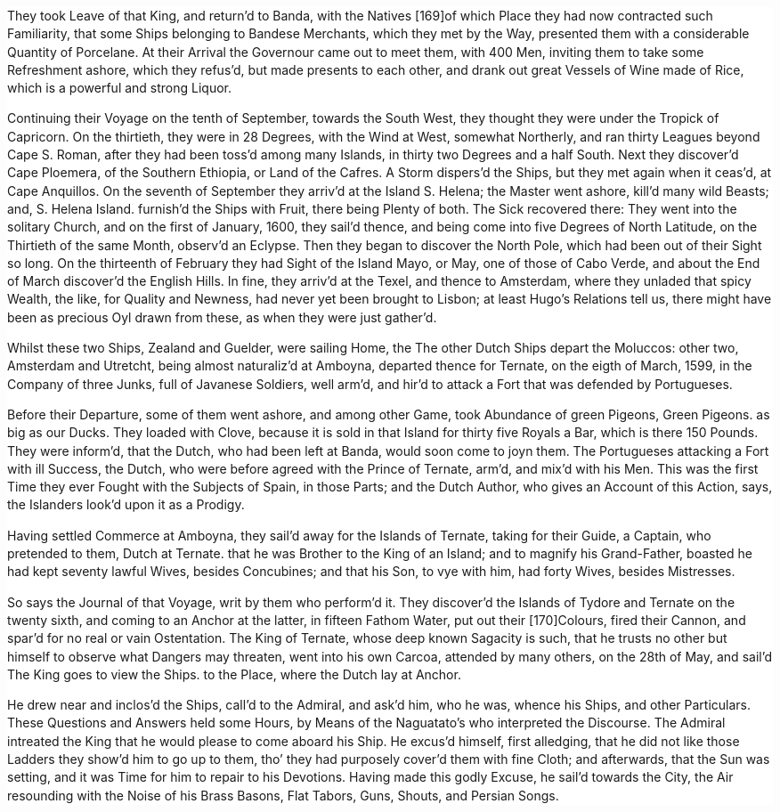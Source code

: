 They took Leave of that King, and return’d to Banda, with the Natives [169]of which Place they had now contracted such Familiarity, that some Ships belonging to Bandese Merchants, which they met by the Way, presented them with a considerable Quantity of Porcelane. At their Arrival the Governour came out to meet them, with 400 Men, inviting them to take some Refreshment ashore, which they refus’d, but made presents to each other, and drank out great Vessels of Wine made of Rice, which is a powerful and strong Liquor. 

Continuing their Voyage on the tenth of September, towards the South West, they thought they were under the Tropick of Capricorn. On the thirtieth, they were in 28 Degrees, with the Wind at West, somewhat Northerly, and ran thirty Leagues beyond Cape S. Roman, after they had been toss’d among many Islands, in thirty two Degrees and a half South. Next they discover’d Cape Ploemera, of the Southern Ethiopia, or Land of the Cafres. A Storm dispers’d the Ships, but they met again when it ceas’d, at Cape Anquillos. On the seventh of September they arriv’d at the Island S. Helena; the Master went ashore, kill’d many wild Beasts; and, S. Helena Island. furnish’d the Ships with Fruit, there being Plenty of both. The Sick recovered there: They went into the solitary Church, and on the first of January, 1600, they sail’d thence, and being come into five Degrees of North Latitude, on the Thirtieth of the same Month, observ’d an Eclypse. Then they began to discover the North Pole, which had been out of their Sight so long. On the thirteenth of February they had Sight of the Island Mayo, or May, one of those of Cabo Verde, and about the End of March discover’d the English Hills. In fine, they arriv’d at the Texel, and thence to Amsterdam, where they unladed that spicy Wealth, the like, for Quality and Newness, had never yet been brought to Lisbon; at least Hugo’s Relations tell us, there might have been as precious Oyl drawn from these, as when they were just gather’d.

Whilst these two Ships, Zealand and Guelder, were sailing Home, the The other Dutch Ships depart the Moluccos: other two, Amsterdam and Utretcht, being almost naturaliz’d at Amboyna, departed thence for Ternate, on the eigth of March, 1599, in the Company of three Junks, full of Javanese Soldiers, well arm’d, and hir’d to attack a Fort that was defended by Portugueses. 

Before their Departure, some of them went ashore, and among other Game, took Abundance of green Pigeons, Green Pigeons. as big as our Ducks. They loaded with Clove, because it is sold in that Island for thirty five Royals a Bar, which is there 150 Pounds. They were inform’d, that the Dutch, who had been left at Banda, would soon come to joyn them. The Portugueses attacking a Fort with ill Success, the Dutch, who were before agreed with the Prince of Ternate, arm’d, and mix’d with his Men. This was the first Time they ever Fought with the Subjects of Spain, in those Parts; and the Dutch Author, who gives an Account of this Action, says, the Islanders look’d upon it as a Prodigy.

Having settled Commerce at Amboyna, they sail’d away for the Islands of Ternate, taking for their Guide, a Captain, who pretended to them, Dutch at Ternate. that he was Brother to the King of an Island; and to magnify his Grand-Father, boasted he had kept seventy lawful Wives, besides Concubines; and that his Son, to vye with him, had forty Wives, besides Mistresses. 

So says the Journal of that Voyage, writ by them who perform’d it. They discover’d the Islands of Tydore and Ternate on the twenty sixth, and coming to an Anchor at the latter, in fifteen Fathom Water, put out their [170]Colours, fired their Cannon, and spar’d for no real or vain Ostentation. The King of Ternate, whose deep known Sagacity is such, that he trusts no other but himself to observe what Dangers may threaten, went into his own Carcoa, attended by many others, on the 28th of May, and sail’d The King goes to view the Ships. to the Place, where the Dutch lay at Anchor. 

He drew near and inclos’d the Ships, call’d to the Admiral, and ask’d him, who he was, whence his Ships, and other Particulars. These Questions and Answers held some Hours, by Means of the Naguatato’s who interpreted the Discourse. The Admiral intreated the King that he would please to come aboard his Ship. He excus’d himself, first alledging, that he did not like those Ladders they show’d him to go up to them, tho’ they had purposely cover’d them with fine Cloth; and afterwards, that the Sun was setting, and it was Time for him to repair to his Devotions. Having made this godly Excuse, he sail’d towards the City, the Air resounding with the Noise of his Brass Basons, Flat Tabors, Guns, Shouts, and Persian Songs.
